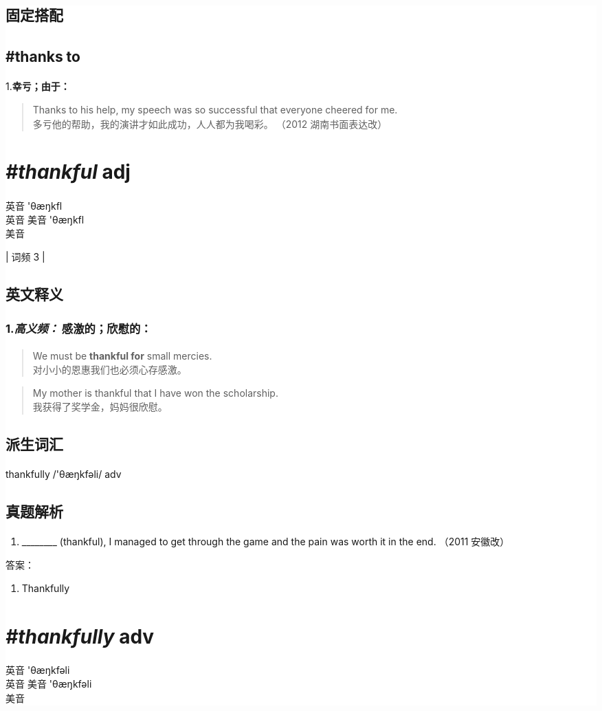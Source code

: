
固定搭配
---
## \#thanks to
1.**幸亏；由于：**  

 > Thanks to his help, my speech was so successful that everyone cheered for me.  
 > 多亏他的帮助，我的演讲才如此成功，人人都为我喝彩。  （2012 湖南书面表达改）  
<audio src="./media/thank-2.aac"></audio>


# ***\#thankful*** adj
英音 'θæŋkfl  
英音
<audio src="./media/thankful-B.aac"></audio>
美音 'θæŋkfl  
美音
<audio src="./media/thankful.aac"></audio>


| 词频 3 |  

英文释义
---
### 1.*高义频：* **感激的；欣慰的：**  

 > We must be **thankful for** small mercies.  
 > 对小小的恩惠我们也必须心存感激。    
<audio src="./media/thankful-1.aac"></audio>

 > My mother is thankful that I have won the scholarship.  
 > 我获得了奖学金，妈妈很欣慰。    
<audio src="./media/thankful-2.aac"></audio>


派生词汇
---
thankfully /'θæŋkfəli/ adv   

真题解析
---
1. ________ (thankful), I managed to get through the game and the pain was worth it in the end.  （2011 安徽改）  

答案：
1. Thankfully  

# ***\#thankfully*** adv
英音 'θæŋkfəli  
英音
<audio src="./media/thankfully1.aac"></audio>
美音 'θæŋkfəli  
美音
<audio src="./media/thankfully2.aac"></audio>
